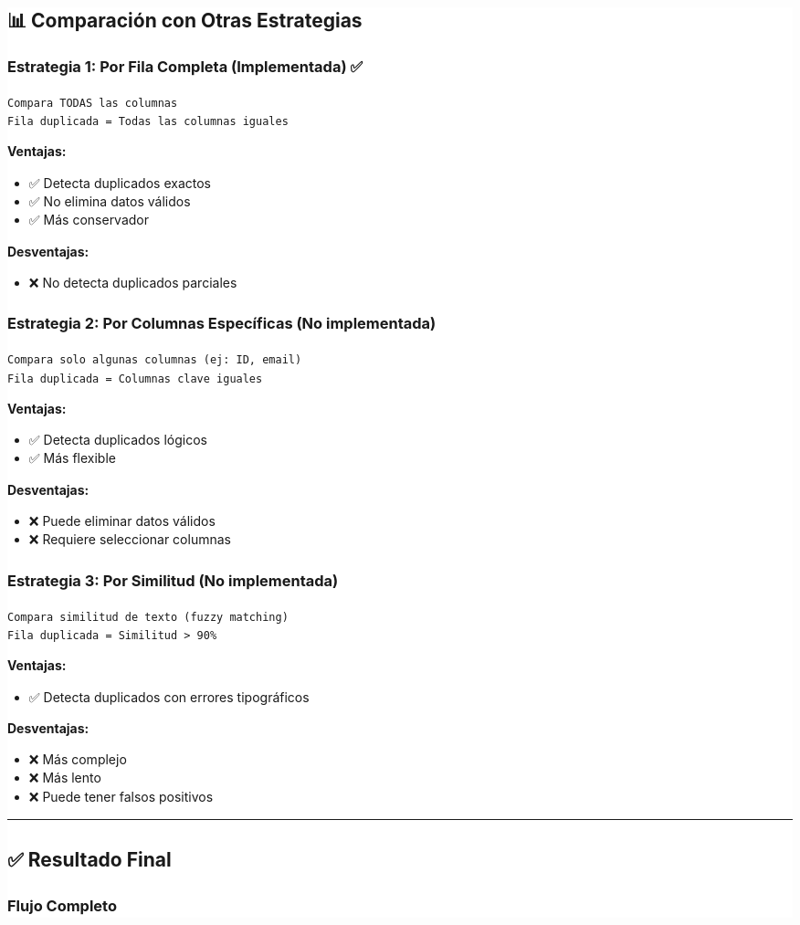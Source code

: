 
## 📊 Comparación con Otras Estrategias

### Estrategia 1: Por Fila Completa (Implementada) ✅

```
Compara TODAS las columnas
Fila duplicada = Todas las columnas iguales
```

**Ventajas:**
- ✅ Detecta duplicados exactos
- ✅ No elimina datos válidos
- ✅ Más conservador

**Desventajas:**
- ❌ No detecta duplicados parciales

### Estrategia 2: Por Columnas Específicas (No implementada)

```
Compara solo algunas columnas (ej: ID, email)
Fila duplicada = Columnas clave iguales
```

**Ventajas:**
- ✅ Detecta duplicados lógicos
- ✅ Más flexible

**Desventajas:**
- ❌ Puede eliminar datos válidos
- ❌ Requiere seleccionar columnas

### Estrategia 3: Por Similitud (No implementada)

```
Compara similitud de texto (fuzzy matching)
Fila duplicada = Similitud > 90%
```

**Ventajas:**
- ✅ Detecta duplicados con errores tipográficos

**Desventajas:**
- ❌ Más complejo
- ❌ Más lento
- ❌ Puede tener falsos positivos

---

## ✅ Resultado Final

### Flujo Completo
